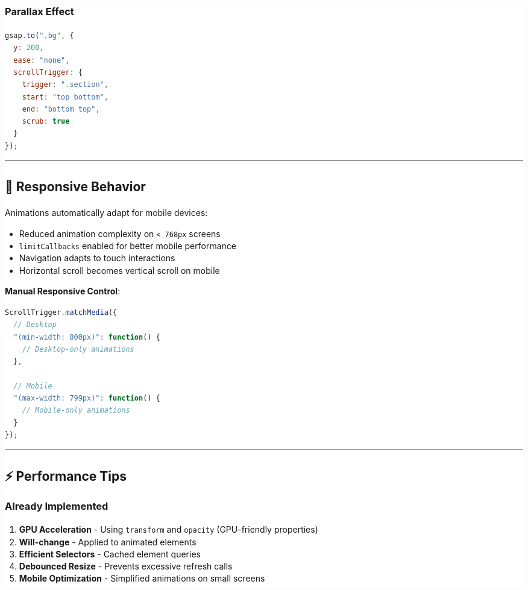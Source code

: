 ### Parallax Effect

```javascript
gsap.to(".bg", {
  y: 200,
  ease: "none",
  scrollTrigger: {
    trigger: ".section",
    start: "top bottom",
    end: "bottom top",
    scrub: true
  }
});
```

---

## 📱 Responsive Behavior

Animations automatically adapt for mobile devices:

- Reduced animation complexity on `< 768px` screens
- `limitCallbacks` enabled for better mobile performance
- Navigation adapts to touch interactions
- Horizontal scroll becomes vertical scroll on mobile

**Manual Responsive Control**:

```javascript
ScrollTrigger.matchMedia({
  // Desktop
  "(min-width: 800px)": function() {
    // Desktop-only animations
  },

  // Mobile
  "(max-width: 799px)": function() {
    // Mobile-only animations
  }
});
```

---

## ⚡ Performance Tips

### Already Implemented

1. **GPU Acceleration** - Using `transform` and `opacity` (GPU-friendly properties)
2. **Will-change** - Applied to animated elements
3. **Efficient Selectors** - Cached element queries
4. **Debounced Resize** - Prevents excessive refresh calls
5. **Mobile Optimization** - Simplified animations on small screens
